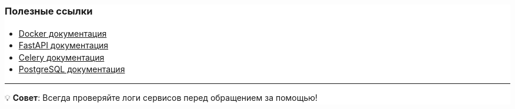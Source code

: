 ### Полезные ссылки
- [Docker документация](https://docs.docker.com/)
- [FastAPI документация](https://fastapi.tiangolo.com/)
- [Celery документация](https://docs.celeryproject.org/)
- [PostgreSQL документация](https://www.postgresql.org/docs/)

---

💡 **Совет**: Всегда проверяйте логи сервисов перед обращением за помощью! 